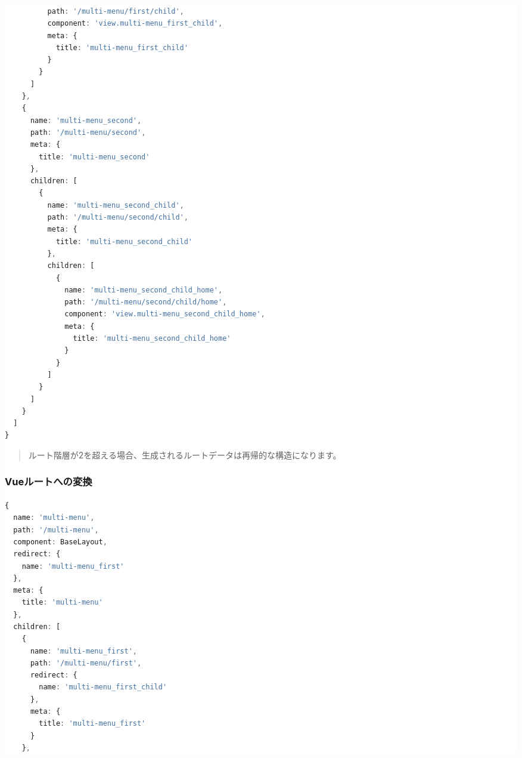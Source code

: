 ```ts
          path: '/multi-menu/first/child',
          component: 'view.multi-menu_first_child',
          meta: {
            title: 'multi-menu_first_child'
          }
        }
      ]
    },
    {
      name: 'multi-menu_second',
      path: '/multi-menu/second',
      meta: {
        title: 'multi-menu_second'
      },
      children: [
        {
          name: 'multi-menu_second_child',
          path: '/multi-menu/second/child',
          meta: {
            title: 'multi-menu_second_child'
          },
          children: [
            {
              name: 'multi-menu_second_child_home',
              path: '/multi-menu/second/child/home',
              component: 'view.multi-menu_second_child_home',
              meta: {
                title: 'multi-menu_second_child_home'
              }
            }
          ]
        }
      ]
    }
  ]
}
```

> ルート階層が2を超える場合、生成されるルートデータは再帰的な構造になります。

### Vueルートへの変換

```ts
{
  name: 'multi-menu',
  path: '/multi-menu',
  component: BaseLayout,
  redirect: {
    name: 'multi-menu_first'
  },
  meta: {
    title: 'multi-menu'
  },
  children: [
    {
      name: 'multi-menu_first',
      path: '/multi-menu/first',
      redirect: {
        name: 'multi-menu_first_child'
      },
      meta: {
        title: 'multi-menu_first'
      }
    },
```
